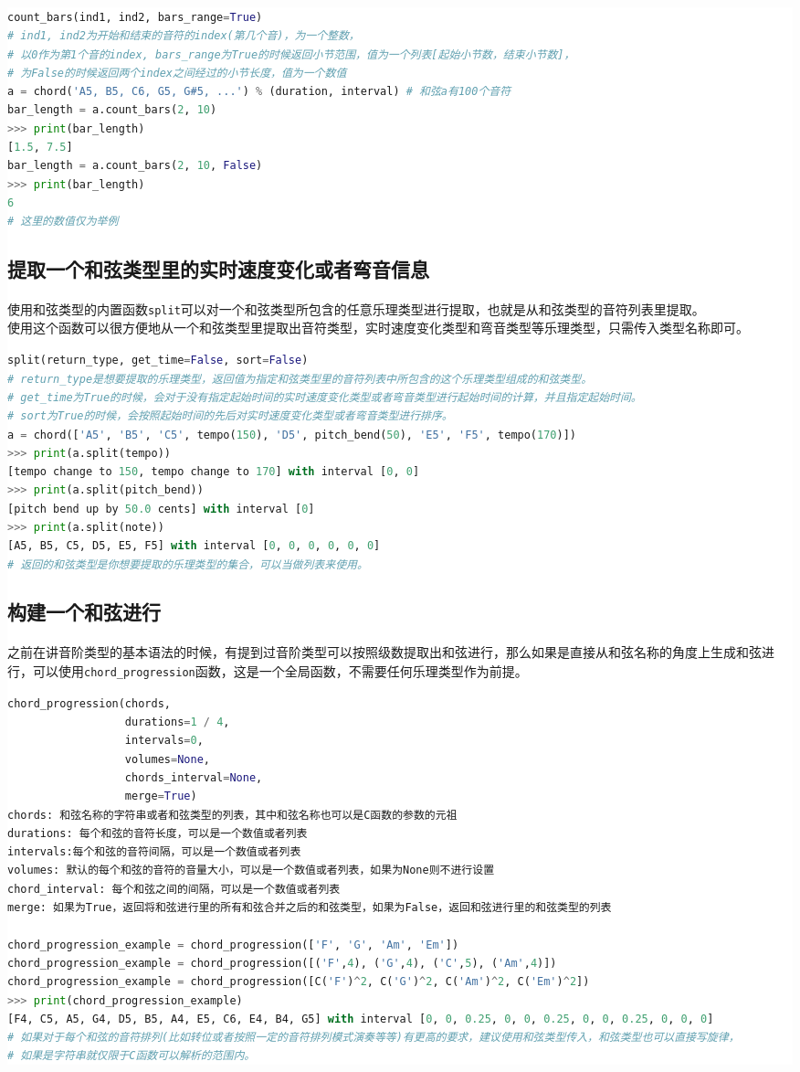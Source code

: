 ```python
count_bars(ind1, ind2, bars_range=True)
# ind1, ind2为开始和结束的音符的index(第几个音)，为一个整数，
# 以0作为第1个音的index, bars_range为True的时候返回小节范围，值为一个列表[起始小节数，结束小节数]，
# 为False的时候返回两个index之间经过的小节长度，值为一个数值
a = chord('A5, B5, C6, G5, G#5, ...') % (duration, interval) # 和弦a有100个音符
bar_length = a.count_bars(2, 10)
>>> print(bar_length)
[1.5, 7.5]
bar_length = a.count_bars(2, 10, False)
>>> print(bar_length)
6
# 这里的数值仅为举例
```

## 提取一个和弦类型里的实时速度变化或者弯音信息

使用和弦类型的内置函数`split`可以对一个和弦类型所包含的任意乐理类型进行提取，也就是从和弦类型的音符列表里提取。  
使用这个函数可以很方便地从一个和弦类型里提取出音符类型，实时速度变化类型和弯音类型等乐理类型，只需传入类型名称即可。

```python
split(return_type, get_time=False, sort=False)
# return_type是想要提取的乐理类型，返回值为指定和弦类型里的音符列表中所包含的这个乐理类型组成的和弦类型。
# get_time为True的时候，会对于没有指定起始时间的实时速度变化类型或者弯音类型进行起始时间的计算，并且指定起始时间。
# sort为True的时候，会按照起始时间的先后对实时速度变化类型或者弯音类型进行排序。
a = chord(['A5', 'B5', 'C5', tempo(150), 'D5', pitch_bend(50), 'E5', 'F5', tempo(170)])
>>> print(a.split(tempo))
[tempo change to 150, tempo change to 170] with interval [0, 0]
>>> print(a.split(pitch_bend))
[pitch bend up by 50.0 cents] with interval [0]
>>> print(a.split(note))
[A5, B5, C5, D5, E5, F5] with interval [0, 0, 0, 0, 0, 0]
# 返回的和弦类型是你想要提取的乐理类型的集合，可以当做列表来使用。
```

## 构建一个和弦进行

之前在讲音阶类型的基本语法的时候，有提到过音阶类型可以按照级数提取出和弦进行，那么如果是直接从和弦名称的角度上生成和弦进行，可以使用`chord_progression`函数，这是一个全局函数，不需要任何乐理类型作为前提。

```python
chord_progression(chords,
                  durations=1 / 4,
                  intervals=0,
                  volumes=None,
                  chords_interval=None,
                  merge=True)
chords: 和弦名称的字符串或者和弦类型的列表，其中和弦名称也可以是C函数的参数的元祖
durations: 每个和弦的音符长度，可以是一个数值或者列表
intervals:每个和弦的音符间隔，可以是一个数值或者列表
volumes: 默认的每个和弦的音符的音量大小，可以是一个数值或者列表，如果为None则不进行设置
chord_interval: 每个和弦之间的间隔，可以是一个数值或者列表
merge: 如果为True，返回将和弦进行里的所有和弦合并之后的和弦类型，如果为False，返回和弦进行里的和弦类型的列表

chord_progression_example = chord_progression(['F', 'G', 'Am', 'Em'])
chord_progression_example = chord_progression([('F',4), ('G',4), ('C',5), ('Am',4)])
chord_progression_example = chord_progression([C('F')^2, C('G')^2, C('Am')^2, C('Em')^2])
>>> print(chord_progression_example)
[F4, C5, A5, G4, D5, B5, A4, E5, C6, E4, B4, G5] with interval [0, 0, 0.25, 0, 0, 0.25, 0, 0, 0.25, 0, 0, 0]
# 如果对于每个和弦的音符排列(比如转位或者按照一定的音符排列模式演奏等等)有更高的要求，建议使用和弦类型传入，和弦类型也可以直接写旋律，
# 如果是字符串就仅限于C函数可以解析的范围内。
```
